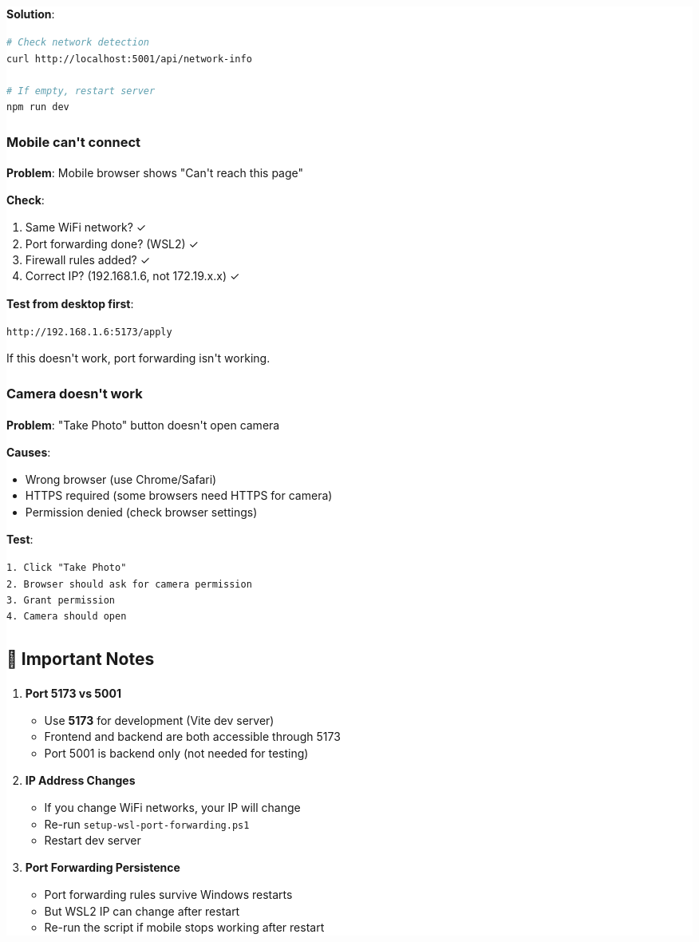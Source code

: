 **Solution**:
```bash
# Check network detection
curl http://localhost:5001/api/network-info

# If empty, restart server
npm run dev
```

### Mobile can't connect
**Problem**: Mobile browser shows "Can't reach this page"

**Check**:
1. Same WiFi network? ✓
2. Port forwarding done? (WSL2) ✓
3. Firewall rules added? ✓
4. Correct IP? (192.168.1.6, not 172.19.x.x) ✓

**Test from desktop first**:
```
http://192.168.1.6:5173/apply
```
If this doesn't work, port forwarding isn't working.

### Camera doesn't work
**Problem**: "Take Photo" button doesn't open camera

**Causes**:
- Wrong browser (use Chrome/Safari)
- HTTPS required (some browsers need HTTPS for camera)
- Permission denied (check browser settings)

**Test**:
```
1. Click "Take Photo"
2. Browser should ask for camera permission
3. Grant permission
4. Camera should open
```

## 📝 Important Notes

1. **Port 5173 vs 5001**
   - Use **5173** for development (Vite dev server)
   - Frontend and backend are both accessible through 5173
   - Port 5001 is backend only (not needed for testing)

2. **IP Address Changes**
   - If you change WiFi networks, your IP will change
   - Re-run `setup-wsl-port-forwarding.ps1`
   - Restart dev server

3. **Port Forwarding Persistence**
   - Port forwarding rules survive Windows restarts
   - But WSL2 IP can change after restart
   - Re-run the script if mobile stops working after restart
